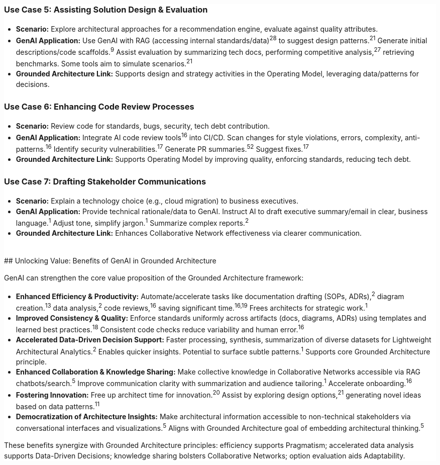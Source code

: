 ### Use Case 5: Assisting Solution Design & Evaluation
* **Scenario:** Explore architectural approaches for a recommendation engine, evaluate against quality attributes.
* **GenAI Application:** Use GenAI with RAG (accessing internal standards/data)<sup>28</sup> to suggest design patterns.<sup>21</sup> Generate initial descriptions/code scaffolds.<sup>9</sup> Assist evaluation by summarizing tech docs, performing competitive analysis,<sup>27</sup> retrieving benchmarks. Some tools aim to simulate scenarios.<sup>21</sup>
* **Grounded Architecture Link:** Supports design and strategy activities in the Operating Model, leveraging data/patterns for decisions.

### Use Case 6: Enhancing Code Review Processes
* **Scenario:** Review code for standards, bugs, security, tech debt contribution.
* **GenAI Application:** Integrate AI code review tools<sup>16</sup> into CI/CD. Scan changes for style violations, errors, complexity, anti-patterns.<sup>16</sup> Identify security vulnerabilities.<sup>17</sup> Generate PR summaries.<sup>52</sup> Suggest fixes.<sup>17</sup>
* **Grounded Architecture Link:** Supports Operating Model by improving quality, enforcing standards, reducing tech debt.

### Use Case 7: Drafting Stakeholder Communications
* **Scenario:** Explain a technology choice (e.g., cloud migration) to business executives.
* **GenAI Application:** Provide technical rationale/data to GenAI. Instruct AI to draft executive summary/email in clear, business language.<sup>1</sup> Adjust tone, simplify jargon.<sup>1</sup> Summarize complex reports.<sup>2</sup>
* **Grounded Architecture Link:** Enhances Collaborative Network effectiveness via clearer communication.

<br>
## Unlocking Value: Benefits of GenAI in Grounded Architecture

GenAI can strengthen the core value proposition of the Grounded Architecture framework:

* **Enhanced Efficiency & Productivity:** Automate/accelerate tasks like documentation drafting (SOPs, ADRs),<sup>2</sup> diagram creation.<sup>13</sup> data analysis,<sup>2</sup> code reviews,<sup>16</sup> saving significant time.<sup>16,19</sup> Frees architects for strategic work.<sup>1</sup>
* **Improved Consistency & Quality:** Enforce standards uniformly across artifacts (docs, diagrams, ADRs) using templates and learned best practices.<sup>18</sup> Consistent code checks reduce variability and human error.<sup>16</sup>
* **Accelerated Data-Driven Decision Support:** Faster processing, synthesis, summarization of diverse datasets for Lightweight Architectural Analytics.<sup>2</sup> Enables quicker insights. Potential to surface subtle patterns.<sup>1</sup> Supports core Grounded Architecture principle.
* **Enhanced Collaboration & Knowledge Sharing:** Make collective knowledge in Collaborative Networks accessible via RAG chatbots/search.<sup>5</sup> Improve communication clarity with summarization and audience tailoring.<sup>1</sup> Accelerate onboarding.<sup>16</sup>
* **Fostering Innovation:** Free up architect time for innovation.<sup>20</sup> Assist by exploring design options,<sup>21</sup> generating novel ideas based on data patterns.<sup>11</sup>
* **Democratization of Architecture Insights:** Make architectural information accessible to non-technical stakeholders via conversational interfaces and visualizations.<sup>5</sup> Aligns with Grounded Architecture goal of embedding architectural thinking.<sup>5</sup>

These benefits synergize with Grounded Architecture principles: efficiency supports Pragmatism; accelerated data analysis supports Data-Driven Decisions; knowledge sharing bolsters Collaborative Networks; option evaluation aids Adaptability. 
